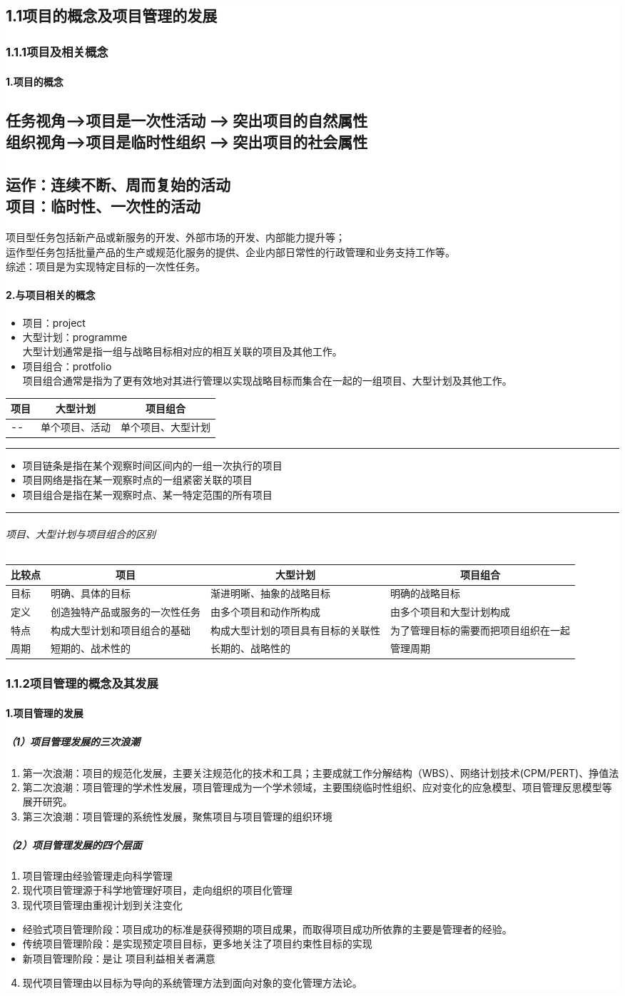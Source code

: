 ## 1.1项目的概念及项目管理的发展
### 1.1.1项目及相关概念
#### 1.项目的概念
任务视角-->项目是一次性活动 --> 突出项目的自然属性    
组织视角-->项目是临时性组织 --> 突出项目的社会属性
--- 
运作：连续不断、周而复始的活动  
项目：临时性、一次性的活动
--- 
项目型任务包括新产品或新服务的开发、外部市场的开发、内部能力提升等；    
运作型任务包括批量产品的生产或规范化服务的提供、企业内部日常性的行政管理和业务支持工作等。  
综述：项目是为实现特定目标的一次性任务。

#### 2.与项目相关的概念
- 项目：project  
- 大型计划：programme   
大型计划通常是指一组与战略目标相对应的相互关联的项目及其他工作。
- 项目组合：protfolio   
项目组合通常是指为了更有效地对其进行管理以实现战略目标而集合在一起的一组项目、大型计划及其他工作。

项目 | 大型计划 | 项目组合
---|---|---
-- | 单个项目、活动 | 单个项目、大型计划

---
- 项目链条是指在某个观察时间区间内的一组一次执行的项目
- 项目网络是指在某一观察时点的一组紧密关联的项目
- 项目组合是指在某一观察时点、某一特定范围的所有项目

---
###### 项目、大型计划与项目组合的区别
比较点 | 项目 | 大型计划 | 项目组合
--------|--------|--------|--------
目标|明确、具体的目标|渐进明晰、抽象的战略目标|明确的战略目标
定义|创造独特产品或服务的一次性任务|由多个项目和动作所构成|由多个项目和大型计划构成
特点|构成大型计划和项目组合的基础|构成大型计划的项目具有目标的关联性|为了管理目标的需要而把项目组织在一起
周期|短期的、战术性的|长期的、战略性的|管理周期


### 1.1.2项目管理的概念及其发展

#### 1.项目管理的发展

##### （1）项目管理发展的三次浪潮
1. 第一次浪潮：项目的规范化发展，主要关注规范化的技术和工具；主要成就工作分解结构（WBS）、网络计划技术(CPM/PERT)、挣值法
2. 第二次浪潮：项目管理的学术性发展，项目管理成为一个学术领域，主要围绕临时性组织、应对变化的应急模型、项目管理反思模型等展开研究。
3. 第三次浪潮：项目管理的系统性发展，聚焦项目与项目管理的组织环境

##### （2）项目管理发展的四个层面
1. 项目管理由经验管理走向科学管理
2. 现代项目管理源于科学地管理好项目，走向组织的项目化管理
3. 现代项目管理由重视计划到关注变化
  - 经验式项目管理阶段：项目成功的标准是获得预期的项目成果，而取得项目成功所依靠的主要是管理者的经验。
  - 传统项目管理阶段：是实现预定项目目标，更多地关注了项目约束性目标的实现
  - 新项目管理阶段：是让 项目利益相关者满意
4. 现代项目管理由以目标为导向的系统管理方法到面向对象的变化管理方法论。
